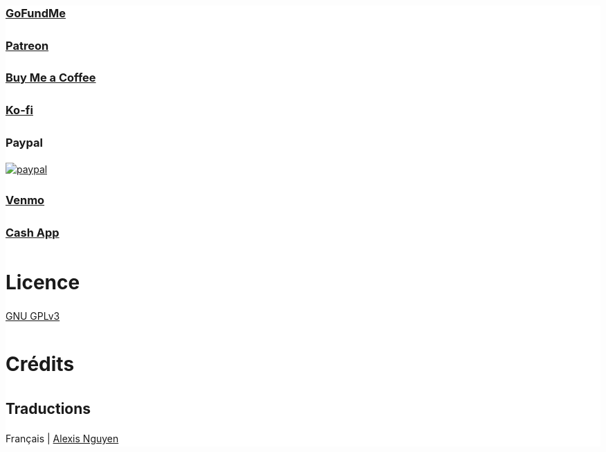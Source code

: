 ### [GoFundMe](https://gofund.me/c047d07e)

### [Patreon](https://patreon.com/empathetech)

### [Buy Me a Coffee](https://www.buymeacoffee.com/empathetech)

### [Ko-fi](https://ko-fi.com/empathetech)

### Paypal

[![paypal](https://www.paypalobjects.com/en_US/i/btn/btn_donateCC_LG.gif)](https://www.paypal.com/donate/?hosted_button_id=NGEL6AB5A6KNL)

### [Venmo](https://venmo.com/empathetech)

### [Cash App](https://cash.app/$empathetech)

# Licence

[GNU GPLv3](LICENSE)

# Crédits

## Traductions

Français | [Alexis Nguyen](https://www.fiverr.com/alexisnguyen2)